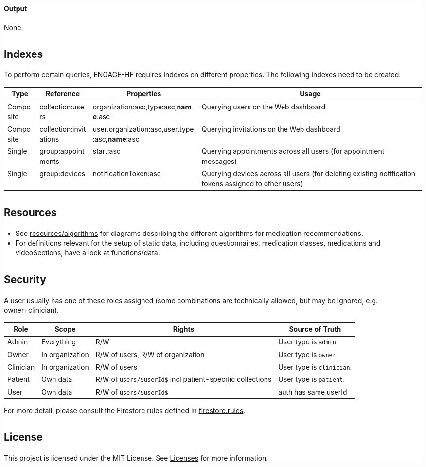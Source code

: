 #### Output 

None.

## Indexes

To perform certain queries, ENGAGE-HF requires indexes on different properties. The following indexes need to be created:

|Type|Reference|Properties|Usage|
|-|-|-|-|
|Composite|collection:users|organization:asc,type:asc,__name__:asc|Querying users on the Web dashboard|
|Composite|collection:invitations|user.organization:asc,user.type:asc,__name__:asc|Querying invitations on the Web dashboard|
|Single|group:appointments|start:asc|Querying appointments across all users (for appointment messages)|
|Single|group:devices|notificationToken:asc|Querying devices across all users (for deleting existing notification tokens assigned to other users)|

## Resources

- See [resources/algorithms](resources/algorithms) for diagrams describing the different algorithms for medication recommendations.
- For definitions relevant for the setup of static data, including questionnaires, medication classes, medications and videoSections, have a look at [functions/data](functions/data).

## Security

A user usually has one of these roles assigned (some combinations are technically allowed, but may be ignored, e.g. owner+clinician).

|Role|Scope|Rights|Source of Truth|
|-|-|-|-|
|Admin|Everything|R/W|User type is `admin`.|
|Owner|In organization|R/W of users, R/W of organization|User type is `owner`.|
|Clinician|In organization|R/W of users|User type is `clinician`.|
|Patient|Own data|R/W of `users/$userId$` incl patient-specific collections|User type is `patient`.|
|User|Own data|R/W of `users/$userId$`|auth has same userId|

For more detail, please consult the Firestore rules defined in [firestore.rules](firestore.rules).

## License

This project is licensed under the MIT License. See [Licenses](https://github.com/StanfordBDHG/ENGAGE-HF-Firebase/tree/main/LICENSES) for more information.

